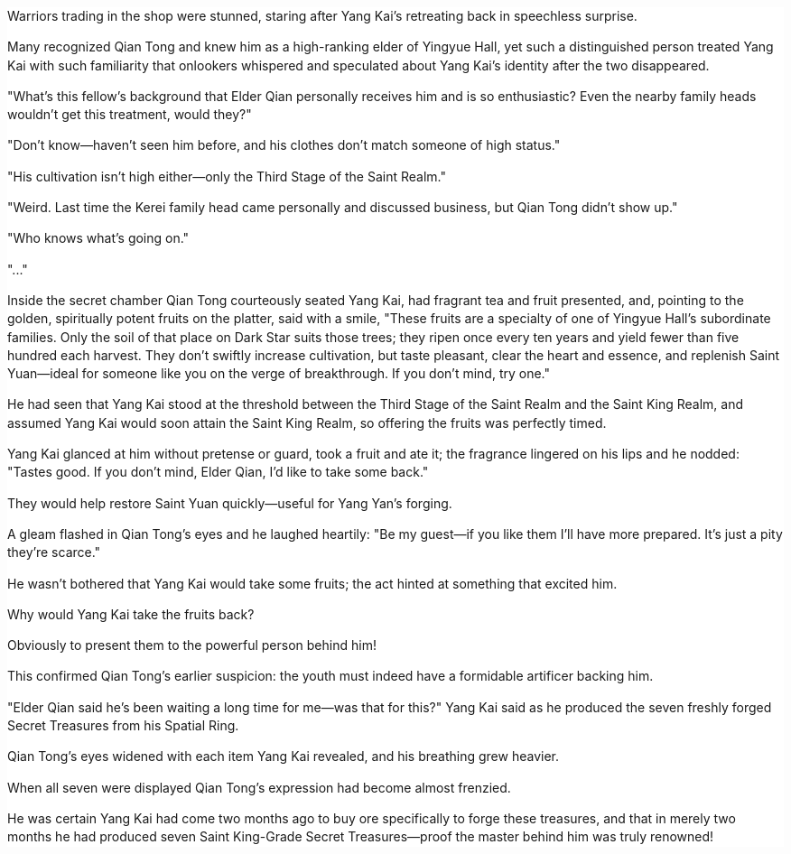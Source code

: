 Warriors trading in the shop were stunned, staring after Yang Kai’s retreating back in speechless surprise.

Many recognized Qian Tong and knew him as a high-ranking elder of Yingyue Hall, yet such a distinguished person treated Yang Kai with such familiarity that onlookers whispered and speculated about Yang Kai’s identity after the two disappeared.

"What’s this fellow’s background that Elder Qian personally receives him and is so enthusiastic? Even the nearby family heads wouldn’t get this treatment, would they?"

"Don’t know—haven’t seen him before, and his clothes don’t match someone of high status."

"His cultivation isn’t high either—only the Third Stage of the Saint Realm."

"Weird. Last time the Kerei family head came personally and discussed business, but Qian Tong didn’t show up."

"Who knows what’s going on."

"..."

Inside the secret chamber Qian Tong courteously seated Yang Kai, had fragrant tea and fruit presented, and, pointing to the golden, spiritually potent fruits on the platter, said with a smile, "These fruits are a specialty of one of Yingyue Hall’s subordinate families. Only the soil of that place on Dark Star suits those trees; they ripen once every ten years and yield fewer than five hundred each harvest. They don’t swiftly increase cultivation, but taste pleasant, clear the heart and essence, and replenish Saint Yuan—ideal for someone like you on the verge of breakthrough. If you don’t mind, try one."

He had seen that Yang Kai stood at the threshold between the Third Stage of the Saint Realm and the Saint King Realm, and assumed Yang Kai would soon attain the Saint King Realm, so offering the fruits was perfectly timed.

Yang Kai glanced at him without pretense or guard, took a fruit and ate it; the fragrance lingered on his lips and he nodded: "Tastes good. If you don’t mind, Elder Qian, I’d like to take some back."

They would help restore Saint Yuan quickly—useful for Yang Yan’s forging.

A gleam flashed in Qian Tong’s eyes and he laughed heartily: "Be my guest—if you like them I’ll have more prepared. It’s just a pity they’re scarce."

He wasn’t bothered that Yang Kai would take some fruits; the act hinted at something that excited him.

Why would Yang Kai take the fruits back?

Obviously to present them to the powerful person behind him!

This confirmed Qian Tong’s earlier suspicion: the youth must indeed have a formidable artificer backing him.

"Elder Qian said he’s been waiting a long time for me—was that for this?" Yang Kai said as he produced the seven freshly forged Secret Treasures from his Spatial Ring.

Qian Tong’s eyes widened with each item Yang Kai revealed, and his breathing grew heavier.

When all seven were displayed Qian Tong’s expression had become almost frenzied.

He was certain Yang Kai had come two months ago to buy ore specifically to forge these treasures, and that in merely two months he had produced seven Saint King-Grade Secret Treasures—proof the master behind him was truly renowned!
